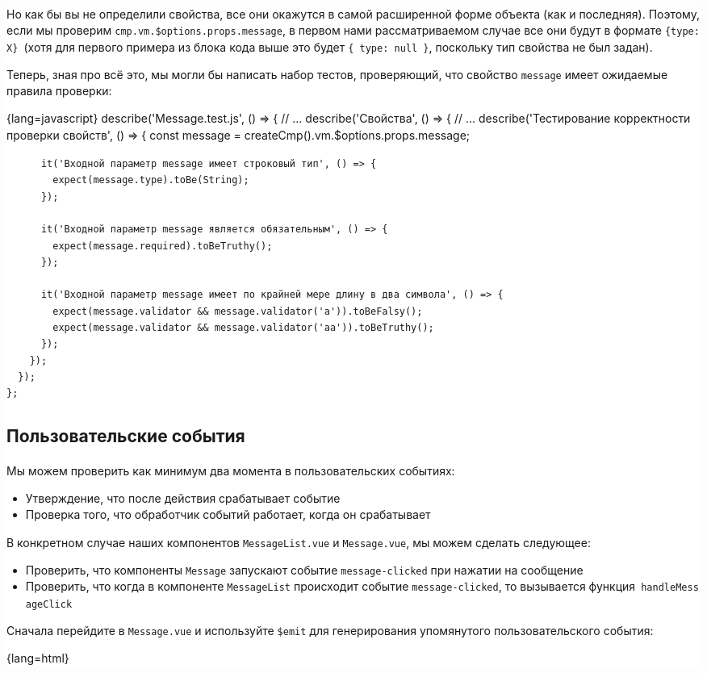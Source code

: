 Но как бы вы не определили свойства, все они окажутся в самой расширенной форме объекта (как и последняя). Поэтому, если мы проверим `cmp.vm.$options.props.message`, в первом нами рассматриваемом случае все они будут в формате `{type: X} `(хотя для первого примера из блока кода выше это будет `{ type: null }`, поскольку тип свойства не был задан).

Теперь, зная про всё это, мы могли бы написать набор тестов, проверяющий, что свойство `message` имеет ожидаемые правила проверки:

{lang=javascript}
    describe('Message.test.js', () => {
      // ...
      describe('Свойства', () => {
        // ...
        describe('Тестирование корректности проверки свойств', () => {
          const message = createCmp().vm.$options.props.message;

          it('Входной параметр message имеет строковый тип', () => {
            expect(message.type).toBe(String);
          });

          it('Входной параметр message является обязательным', () => {
            expect(message.required).toBeTruthy();
          });

          it('Входной параметр message имеет по крайней мере длину в два символа', () => {
            expect(message.validator && message.validator('a')).toBeFalsy();
            expect(message.validator && message.validator('aa')).toBeTruthy();
          });
        });
      });
    };

## Пользовательские события

Мы можем проверить как минимум два момента в пользовательских событиях:

- Утверждение, что после действия срабатывает событие
- Проверка того, что обработчик событий работает, когда он срабатывает

В конкретном случае наших компонентов `MessageList.vue` и `Message.vue`, мы можем сделать следующее:

- Проверить, что компоненты `Message` запускают событие `message-clicked` при нажатии на сообщение
- Проверить, что когда в компоненте `MessageList` происходит событие `message-clicked`, то вызывается функция` handleMessageClick`

Сначала перейдите в `Message.vue` и используйте `$emit` для генерирования упомянутого пользовательского события:

{lang=html}
    <template>
      <li
        style="margin-top: 10px"
        class="message"
        @click="handleClick">
          {{message}}
      </li>
    </template>
